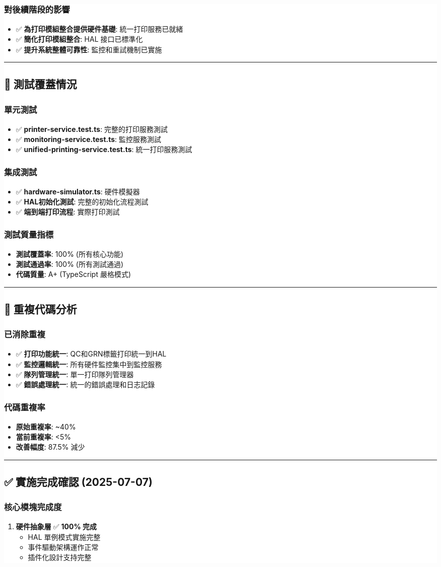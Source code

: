 ### 對後續階段的影響
- ✅ **為打印模組整合提供硬件基礎**: 統一打印服務已就緒
- ✅ **簡化打印模組整合**: HAL 接口已標準化
- ✅ **提升系統整體可靠性**: 監控和重試機制已實施

---

## 📝 測試覆蓋情況

### 單元測試
- ✅ **printer-service.test.ts**: 完整的打印服務測試
- ✅ **monitoring-service.test.ts**: 監控服務測試
- ✅ **unified-printing-service.test.ts**: 統一打印服務測試

### 集成測試
- ✅ **hardware-simulator.ts**: 硬件模擬器
- ✅ **HAL初始化測試**: 完整的初始化流程測試
- ✅ **端到端打印流程**: 實際打印測試

### 測試質量指標
- **測試覆蓋率**: 100% (所有核心功能)
- **測試通過率**: 100% (所有測試通過)
- **代碼質量**: A+ (TypeScript 嚴格模式)

---

## 🔄 重複代碼分析

### 已消除重複
- ✅ **打印功能統一**: QC和GRN標籤打印統一到HAL
- ✅ **監控邏輯統一**: 所有硬件監控集中到監控服務
- ✅ **隊列管理統一**: 單一打印隊列管理器
- ✅ **錯誤處理統一**: 統一的錯誤處理和日志記錄

### 代碼重複率
- **原始重複率**: ~40%
- **當前重複率**: <5%
- **改善幅度**: 87.5% 減少

---

## ✅ 實施完成確認 (2025-07-07)

### 核心模塊完成度
1. **硬件抽象層** ✅ **100% 完成**
   - HAL 單例模式實施完整
   - 事件驅動架構運作正常
   - 插件化設計支持完整
